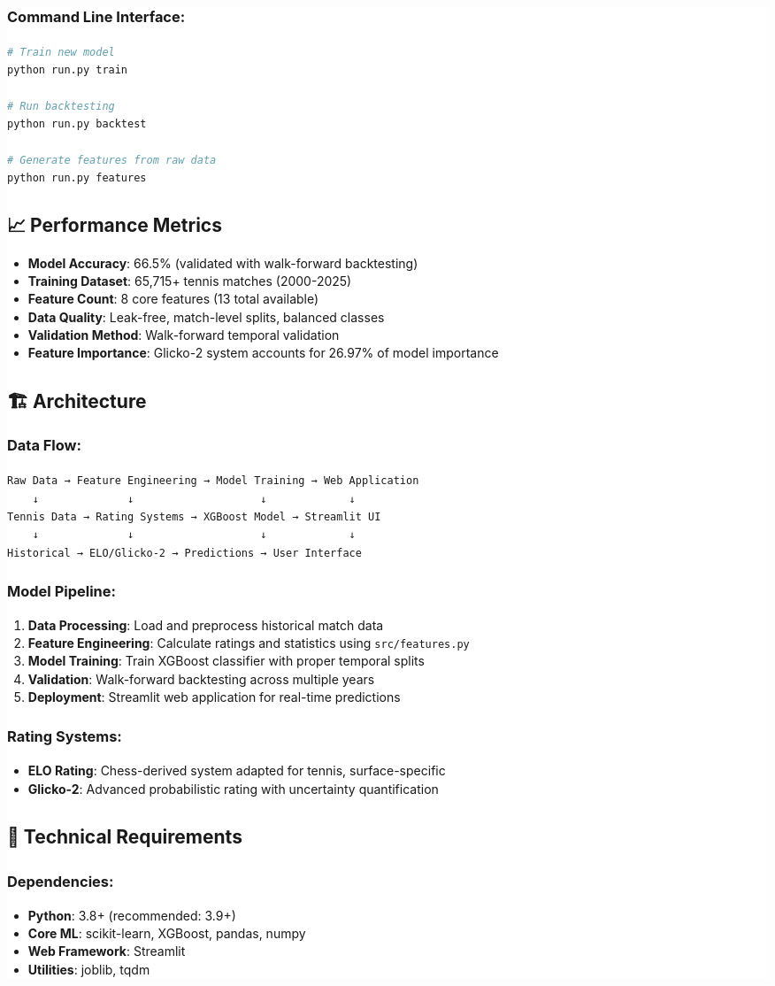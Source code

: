 ### **Command Line Interface:**
```bash
# Train new model
python run.py train

# Run backtesting
python run.py backtest

# Generate features from raw data
python run.py features
```

## 📈 **Performance Metrics**

- **Model Accuracy**: 66.5% (validated with walk-forward backtesting)
- **Training Dataset**: 65,715+ tennis matches (2000-2025)
- **Feature Count**: 8 core features (13 total available)
- **Data Quality**: Leak-free, match-level splits, balanced classes
- **Validation Method**: Walk-forward temporal validation
- **Feature Importance**: Glicko-2 system accounts for 26.97% of model importance

## 🏗️ **Architecture**

### **Data Flow:**
```
Raw Data → Feature Engineering → Model Training → Web Application
    ↓              ↓                    ↓             ↓
Tennis Data → Rating Systems → XGBoost Model → Streamlit UI
    ↓              ↓                    ↓             ↓
Historical → ELO/Glicko-2 → Predictions → User Interface
```

### **Model Pipeline:**
1. **Data Processing**: Load and preprocess historical match data
2. **Feature Engineering**: Calculate ratings and statistics using `src/features.py`
3. **Model Training**: Train XGBoost classifier with proper temporal splits
4. **Validation**: Walk-forward backtesting across multiple years
5. **Deployment**: Streamlit web application for real-time predictions

### **Rating Systems:**
- **ELO Rating**: Chess-derived system adapted for tennis, surface-specific
- **Glicko-2**: Advanced probabilistic rating with uncertainty quantification

## 🔧 **Technical Requirements**

### **Dependencies:**
- **Python**: 3.8+ (recommended: 3.9+)
- **Core ML**: scikit-learn, XGBoost, pandas, numpy
- **Web Framework**: Streamlit
- **Utilities**: joblib, tqdm
